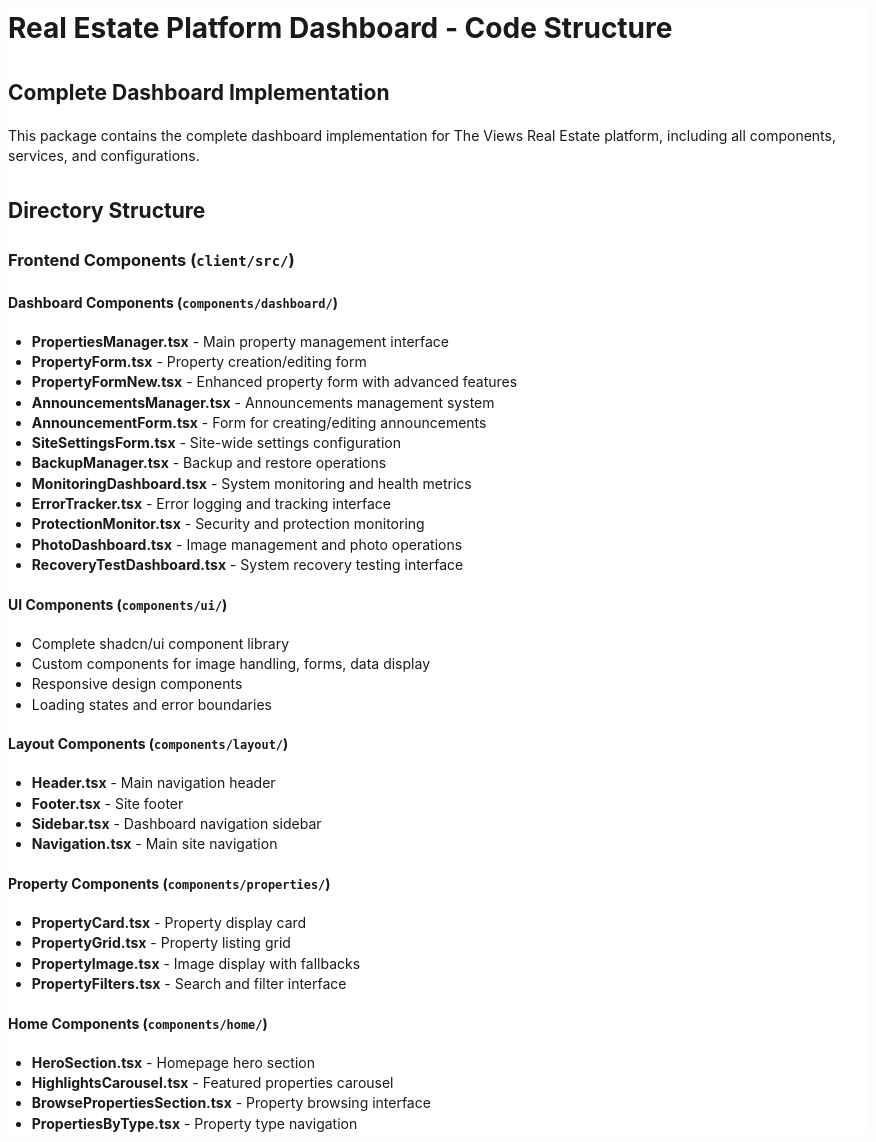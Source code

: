 # Real Estate Platform Dashboard - Code Structure

## Complete Dashboard Implementation

This package contains the complete dashboard implementation for The Views Real Estate platform, including all components, services, and configurations.

## Directory Structure

### Frontend Components (`client/src/`)

#### Dashboard Components (`components/dashboard/`)
- **PropertiesManager.tsx** - Main property management interface
- **PropertyForm.tsx** - Property creation/editing form
- **PropertyFormNew.tsx** - Enhanced property form with advanced features
- **AnnouncementsManager.tsx** - Announcements management system
- **AnnouncementForm.tsx** - Form for creating/editing announcements
- **SiteSettingsForm.tsx** - Site-wide settings configuration
- **BackupManager.tsx** - Backup and restore operations
- **MonitoringDashboard.tsx** - System monitoring and health metrics
- **ErrorTracker.tsx** - Error logging and tracking interface
- **ProtectionMonitor.tsx** - Security and protection monitoring
- **PhotoDashboard.tsx** - Image management and photo operations
- **RecoveryTestDashboard.tsx** - System recovery testing interface

#### UI Components (`components/ui/`)
- Complete shadcn/ui component library
- Custom components for image handling, forms, data display
- Responsive design components
- Loading states and error boundaries

#### Layout Components (`components/layout/`)
- **Header.tsx** - Main navigation header
- **Footer.tsx** - Site footer
- **Sidebar.tsx** - Dashboard navigation sidebar
- **Navigation.tsx** - Main site navigation

#### Property Components (`components/properties/`)
- **PropertyCard.tsx** - Property display card
- **PropertyGrid.tsx** - Property listing grid
- **PropertyImage.tsx** - Image display with fallbacks
- **PropertyFilters.tsx** - Search and filter interface

#### Home Components (`components/home/`)
- **HeroSection.tsx** - Homepage hero section
- **HighlightsCarousel.tsx** - Featured properties carousel
- **BrowsePropertiesSection.tsx** - Property browsing interface
- **PropertiesByType.tsx** - Property type navigation
